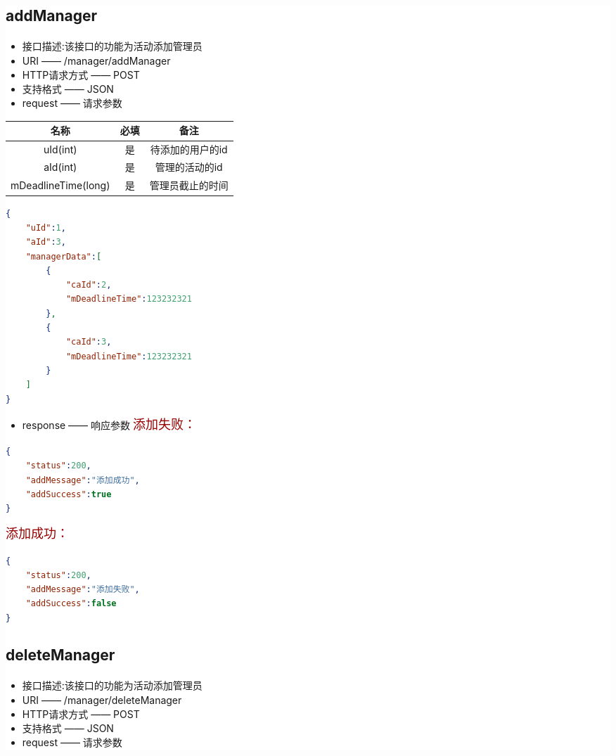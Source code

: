 ## addManager
- 接口描述:该接口的功能为活动添加管理员
- URI —— /manager/addManager
- HTTP请求方式 —— POST
- 支持格式 —— JSON
- request —— 请求参数

|名称|必填|备注
|:----:|:----:|:----:|
|uId(int)|是|待添加的用户的id|
|aId(int)|是|管理的活动的id|
|mDeadlineTime(long)|是|管理员截止的时间|
```json
{
	"uId":1,
	"aId":3,
	"managerData":[
		{
			"caId":2,
			"mDeadlineTime":123232321
		},
		{
			"caId":3,
			"mDeadlineTime":123232321
		}
	]
}
```
- response —— 响应参数
<font color=-990000 size=4 face="黑体">添加失败：</font>
```json
{
	"status":200,
	"addMessage":"添加成功",
	"addSuccess":true
}
```
<font color=-990000 size=4 face="黑体">添加成功：</font>
```json
{
	"status":200,
	"addMessage":"添加失败",
	"addSuccess":false
}
```

## deleteManager
- 接口描述:该接口的功能为活动添加管理员
- URI —— /manager/deleteManager
- HTTP请求方式 —— POST
- 支持格式 —— JSON
- request —— 请求参数
